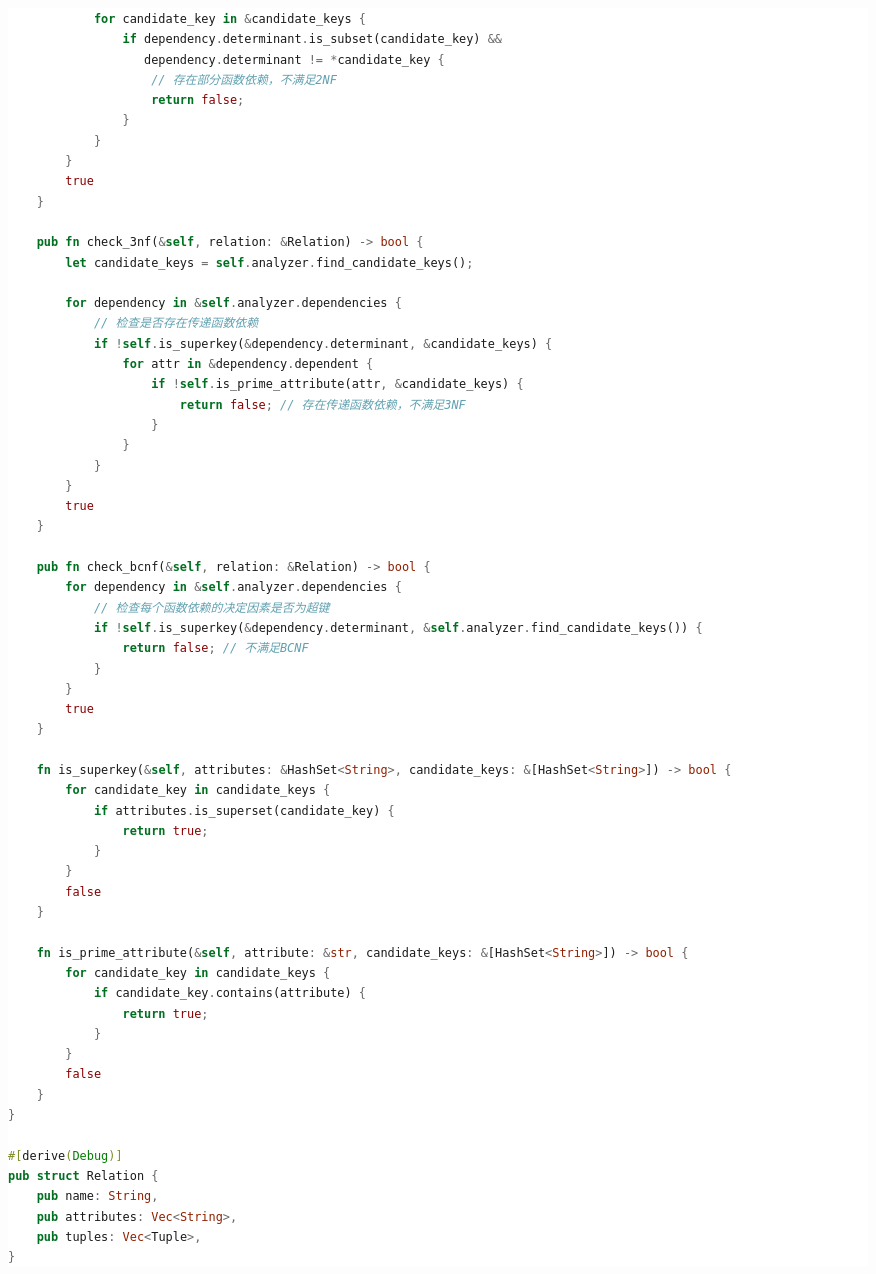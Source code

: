 ```rust
            for candidate_key in &candidate_keys {
                if dependency.determinant.is_subset(candidate_key) && 
                   dependency.determinant != *candidate_key {
                    // 存在部分函数依赖，不满足2NF
                    return false;
                }
            }
        }
        true
    }
    
    pub fn check_3nf(&self, relation: &Relation) -> bool {
        let candidate_keys = self.analyzer.find_candidate_keys();
        
        for dependency in &self.analyzer.dependencies {
            // 检查是否存在传递函数依赖
            if !self.is_superkey(&dependency.determinant, &candidate_keys) {
                for attr in &dependency.dependent {
                    if !self.is_prime_attribute(attr, &candidate_keys) {
                        return false; // 存在传递函数依赖，不满足3NF
                    }
                }
            }
        }
        true
    }
    
    pub fn check_bcnf(&self, relation: &Relation) -> bool {
        for dependency in &self.analyzer.dependencies {
            // 检查每个函数依赖的决定因素是否为超键
            if !self.is_superkey(&dependency.determinant, &self.analyzer.find_candidate_keys()) {
                return false; // 不满足BCNF
            }
        }
        true
    }
    
    fn is_superkey(&self, attributes: &HashSet<String>, candidate_keys: &[HashSet<String>]) -> bool {
        for candidate_key in candidate_keys {
            if attributes.is_superset(candidate_key) {
                return true;
            }
        }
        false
    }
    
    fn is_prime_attribute(&self, attribute: &str, candidate_keys: &[HashSet<String>]) -> bool {
        for candidate_key in candidate_keys {
            if candidate_key.contains(attribute) {
                return true;
            }
        }
        false
    }
}

#[derive(Debug)]
pub struct Relation {
    pub name: String,
    pub attributes: Vec<String>,
    pub tuples: Vec<Tuple>,
}
```
